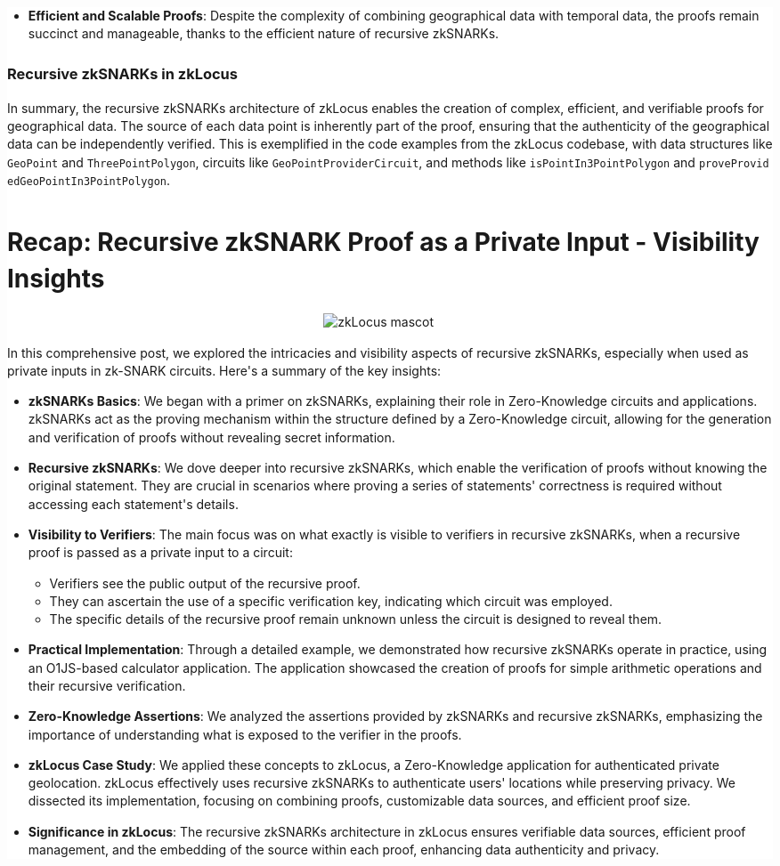 - **Efficient and Scalable Proofs**: Despite the complexity of combining geographical data with temporal data, the proofs remain succinct and manageable, thanks to the efficient nature of recursive zkSNARKs.

### Recursive zkSNARKs in zkLocus

In summary, the recursive zkSNARKs architecture of zkLocus enables the creation of complex, efficient, and verifiable proofs for geographical data. The source of each data point is inherently part of the proof, ensuring that the authenticity of the geographical data can be independently verified. This is exemplified in the code examples from the zkLocus codebase, with data structures like `GeoPoint` and `ThreePointPolygon`, circuits like `GeoPointProviderCircuit`, and methods like `isPointIn3PointPolygon` and `proveProvidedGeoPointIn3PointPolygon`.

# Recap: Recursive zkSNARK Proof as a Private Input - Visibility Insights

<div style="text-align:center; max-width:97%;">
   <img src="../../assets/blog/recursive-zksnarks-explained/zkLocus-12.png" alt="zkLocus mascot" style="max-width:100%; max-height:auto;border:none;">
</div>

In this comprehensive post, we explored the intricacies and visibility aspects of recursive zkSNARKs, especially when used as private inputs in zk-SNARK circuits. Here's a summary of the key insights:

- **zkSNARKs Basics**: We began with a primer on zkSNARKs, explaining their role in Zero-Knowledge circuits and applications. zkSNARKs act as the proving mechanism within the structure defined by a Zero-Knowledge circuit, allowing for the generation and verification of proofs without revealing secret information.

- **Recursive zkSNARKs**: We dove deeper into recursive zkSNARKs, which enable the verification of proofs without knowing the original statement. They are crucial in scenarios where proving a series of statements' correctness is required without accessing each statement's details.

- **Visibility to Verifiers**: The main focus was on what exactly is visible to verifiers in recursive zkSNARKs, when a recursive proof is passed as a private input to a circuit:

  - Verifiers see the public output of the recursive proof.
  - They can ascertain the use of a specific verification key, indicating which circuit was employed.
  - The specific details of the recursive proof remain unknown unless the circuit is designed to reveal them.

- **Practical Implementation**: Through a detailed example, we demonstrated how recursive zkSNARKs operate in practice, using an O1JS-based calculator application. The application showcased the creation of proofs for simple arithmetic operations and their recursive verification.

- **Zero-Knowledge Assertions**: We analyzed the assertions provided by zkSNARKs and recursive zkSNARKs, emphasizing the importance of understanding what is exposed to the verifier in the proofs.

- **zkLocus Case Study**: We applied these concepts to zkLocus, a Zero-Knowledge application for authenticated private geolocation. zkLocus effectively uses recursive zkSNARKs to authenticate users' locations while preserving privacy. We dissected its implementation, focusing on combining proofs, customizable data sources, and efficient proof size.

- **Significance in zkLocus**: The recursive zkSNARKs architecture in zkLocus ensures verifiable data sources, efficient proof management, and the embedding of the source within each proof, enhancing data authenticity and privacy.
